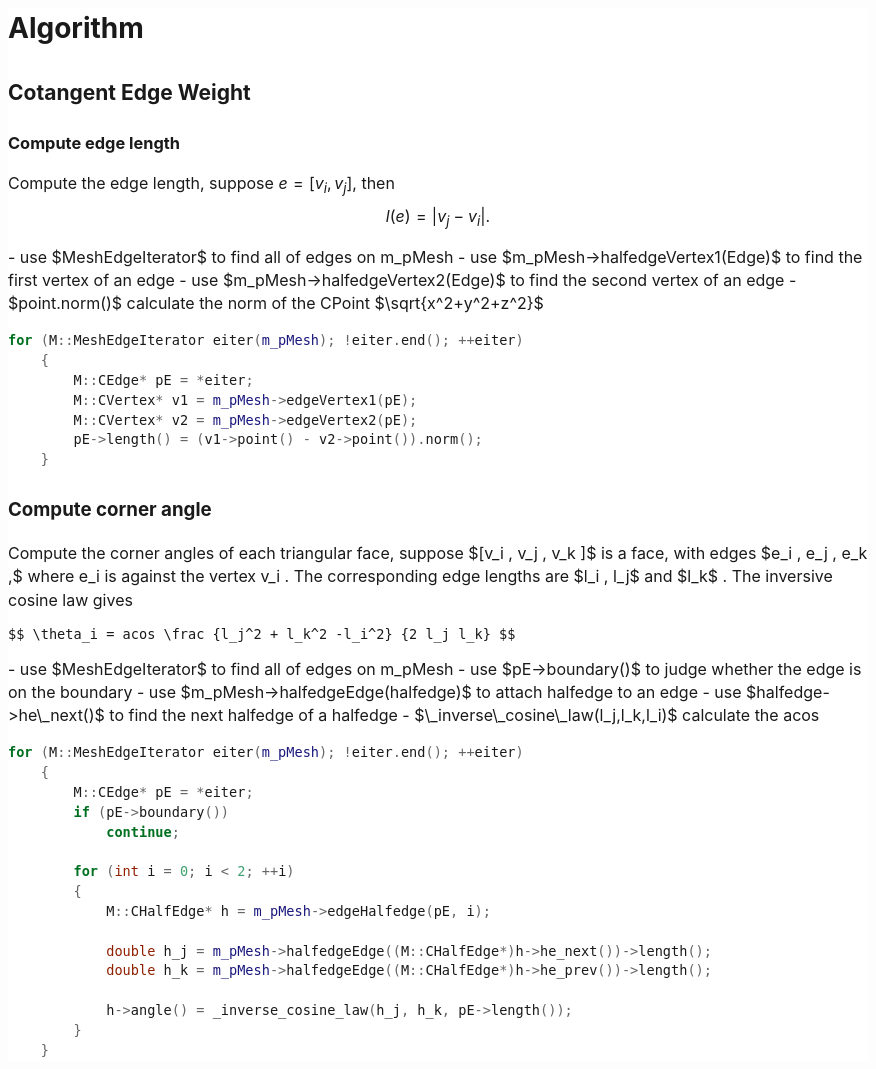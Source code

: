 # Algorithm

## Cotangent Edge Weight

### Compute edge length

<font size=3>Compute the edge length, suppose $e = [v_i , v_j ]$, then
$$l(e) = |v_j − v_i |.$$

<font size=3>
- use $MeshEdgeIterator$ to find all of edges on m_pMesh
- use $m_pMesh->halfedgeVertex1(Edge)$ to find the first vertex of an edge
- use $m_pMesh->halfedgeVertex2(Edge)$ to find the second vertex of an edge
- $point.norm()$ calculate the norm of the CPoint $\sqrt{x^2+y^2+z^2}$

```c++
for (M::MeshEdgeIterator eiter(m_pMesh); !eiter.end(); ++eiter)
	{
		M::CEdge* pE = *eiter;
		M::CVertex* v1 = m_pMesh->edgeVertex1(pE);
		M::CVertex* v2 = m_pMesh->edgeVertex2(pE);
		pE->length() = (v1->point() - v2->point()).norm();
	}
```

### Compute corner angle

<font size=3>
Compute the corner angles of each triangular face, suppose $[v_i , v_j , v_k ]$
is a face, with edges $e_i , e_j , e_k ,$ where e_i is against the vertex v_i . The corresponding edge lengths are $l_i , l_j$ and $l_k$ . The inversive cosine law gives

    $$ \theta_i = acos \frac {l_j^2 + l_k^2 -l_i^2} {2 l_j l_k} $$

<font size=3>
- use $MeshEdgeIterator$ to find all of edges on m_pMesh
- use $pE->boundary()$ to judge whether the edge is on the boundary
- use $m_pMesh->halfedgeEdge(halfedge)$ to attach halfedge to an edge
- use $halfedge->he\_next()$ to find the next halfedge of a halfedge
- $\_inverse\_cosine\_law(l_j,l_k,l_i)$ calculate the acos

```c++
for (M::MeshEdgeIterator eiter(m_pMesh); !eiter.end(); ++eiter)
	{
		M::CEdge* pE = *eiter;
		if (pE->boundary())
			continue;

		for (int i = 0; i < 2; ++i)
		{
			M::CHalfEdge* h = m_pMesh->edgeHalfedge(pE, i);

			double h_j = m_pMesh->halfedgeEdge((M::CHalfEdge*)h->he_next())->length();
			double h_k = m_pMesh->halfedgeEdge((M::CHalfEdge*)h->he_prev())->length();

			h->angle() = _inverse_cosine_law(h_j, h_k, pE->length());
		}
	}
```
